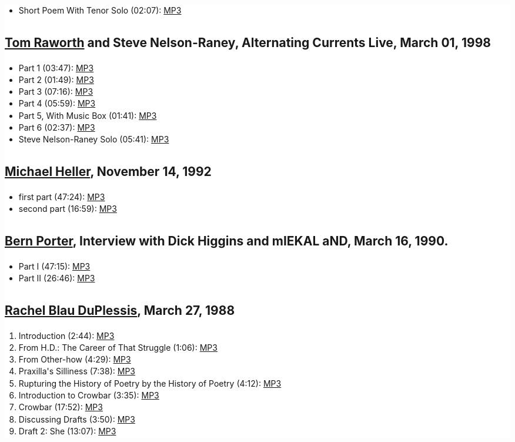-   Short Poem With Tenor Solo (02:07): [MP3](https://media.sas.upenn.edu/pennsound/authors/Mullen-Harryette/Alternating%20Currents%20Live/15%20Mullen-Harryette-Ewart-Douglas_15_Short-Poem-With-Tenor-Solo_Woodland-Pattern-Book-Center_03-15-1998.mp3.mp3)

[Tom Raworth](http://writing.upenn.edu/pennsound/x/Raworth.html) and Steve Nelson-Raney, Alternating Currents Live, March 01, 1998
----------------------------------------------------------------------------------------------------------------------------------

-   Part 1 (03:47): [MP3](https://media.sas.upenn.edu/pennsound/authors/Raworth/Alternating%20Currents%20Live/01%20Nelson-Raney-Steve-Raworth-Tom_01_Woodland-Pattern-Book-Center_03-01-1998.mp3.mp3)
-   Part 2 (01:49): [MP3](https://media.sas.upenn.edu/pennsound/authors/Raworth/Alternating%20Currents%20Live/02%20Nelson-Raney-Steve-Raworth-Tom_02_Woodland-Pattern-Book-Center_03-01-1998.mp3.mp3)
-   Part 3 (07:16): [MP3](https://media.sas.upenn.edu/pennsound/authors/Raworth/Alternating%20Currents%20Live/03%20Nelson-Raney-Steve-Raworth-Tom_03_Woodland-Pattern-Book-Center_03-01-1998.mp3.mp3)
-   Part 4 (05:59): [MP3](https://media.sas.upenn.edu/pennsound/authors/Raworth/Alternating%20Currents%20Live/04%20Nelson-Raney-Steve-Raworth-Tom_04_Steve-Nelson-Raney-Solo_Woodland-Pattern-Book-Center_03-01-1998.mp3.mp3)
-   Part 5, With Music Box (01:41): [MP3](https://media.sas.upenn.edu/pennsound/authors/Raworth/Alternating%20Currents%20Live/09%20Nelson-Raney-Steve-Raworth-Tom_09_With-Music-Box_Woodland-Pattern-Book-Center_03-01-1998.mp3.mp3)
-   Part 6 (02:37): [MP3](https://media.sas.upenn.edu/pennsound/authors/Raworth/Alternating%20Currents%20Live/10%20Nelson-Raney-Steve-Raworth-Tom_10_Woodland-Pattern-Book-Center_03-01-1998.mp3.mp3)
-   Steve Nelson-Raney Solo (05:41): [MP3](https://media.sas.upenn.edu/pennsound/authors/Raworth/Alternating%20Currents%20Live/13%20Nelson-Raney-Steve-Raworth-Tom_13_Steve-Nelson-Raney-Solo_Woodland-Pattern-Book-Center_03-01-1998.mp3.mp3)

[Michael Heller](http://www.writing.upenn.edu/pennsound/x/Heller.php), November 14, 1992
----------------------------------------------------------------------------------------

-   first part (47:24): [MP3](http://media.sas.upenn.edu/pennsound/authors/Heller/Heller-Michael_01_Woodland-Pattern_11-14-92.mp3)
-   second part (16:59): [MP3](http://media.sas.upenn.edu/pennsound/authors/Heller/Heller-Michael_02_Woodland-Pattern_11-14-92.mp3)

[Bern Porter](http://www.writing.upenn.edu/pennsound/x/Porter.php), Interview with Dick Higgins and mIEKAL aND, March 16, 1990.
-------------------------------------------------------------------------------------------------------------------------------

-   Part I (47:15): [MP3](http://media.sas.upenn.edu/pennsound/authors/Porter/Porter-Bern_Interview-with-Dick-Higgins-part-I_Woodland-Pattern_Xexoxial.mp3)
-   Part II (26:46): [MP3](http://media.sas.upenn.edu/pennsound/authors/Porter/Porter-Bern_Interview-with-Dick-Higgins-part-II_Woodland-Pattern_Xexoxial.mp3)

[Rachel Blau DuPlessis](http://www.writing.upenn.edu/pennsound/x/DuPlessis.php), March 27, 1988
-----------------------------------------------------------------------------------------------

1.  Introduction (2:44): [MP3](http://media.sas.upenn.edu/pennsound/authors/DuPlessis/Woodland-Pattern/DuPlessis-Rachel-Blau_01_Introduction_Woodland-Pattern_3-27-88.mp3)
2.  From H.D.: The Career of That Struggle (1:06): [MP3](http://media.sas.upenn.edu/pennsound/authors/DuPlessis/Woodland-Pattern/DuPlessis-Rachel-Blau_02_From-HD-essay_Woodland-Pattern_3-27-88.mp3)
3.  From Other-how (4:29): [MP3](http://media.sas.upenn.edu/pennsound/authors/DuPlessis/Woodland-Pattern/DuPlessis-Rachel-Blau_03_From-Other-How_Woodland-Pattern_3-27-88.mp3)
4.  Praxilla's Silliness (7:38): [MP3](http://media.sas.upenn.edu/pennsound/authors/DuPlessis/Woodland-Pattern/DuPlessis-Rachel-Blau_04_Praxilla%27s-Silliness_Woodland-Pattern_3-27-88.mp3)
5.  Rupturing the History of Poetry by the History of Poetry (4:12): [MP3](http://media.sas.upenn.edu/pennsound/authors/DuPlessis/Woodland-Pattern/DuPlessis-Rachel-Blau_05_Rupturing-History-of-Poetry_Woodland-Pattern_3-27-88_edit.mp3)
6.  Introduction to Crowbar (3:35): [MP3](http://media.sas.upenn.edu/pennsound/authors/DuPlessis/Woodland-Pattern/DuPlessis-Rachel-Blau_06_Intro-to-Crowbar_Woodland-Pattern_3-27-88.mp3)
7.  Crowbar (17:52): [MP3](http://media.sas.upenn.edu/pennsound/authors/DuPlessis/Woodland-Pattern/DuPlessis-Rachel-Blau_07_Crowbar_Woodland-Pattern_3-27-88.mp3)
8.  Discussing Drafts (3:50): [MP3](http://media.sas.upenn.edu/pennsound/authors/DuPlessis/Woodland-Pattern/DuPlessis-Rachel-Blau_08_Discussing-Drafts_Woodland-Pattern_3-27-88.mp3)
9.  Draft 2: She (13:07): [MP3](http://media.sas.upenn.edu/pennsound/authors/DuPlessis/Woodland-Pattern/DuPlessis-Rachel-Blau_09_Draft-2-She_Woodland-Pattern_3-27-88.mp3)